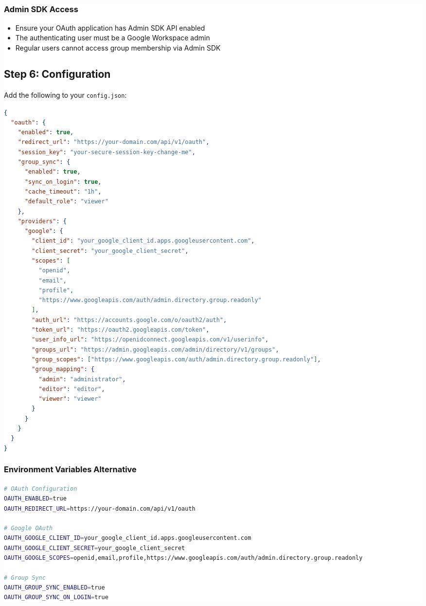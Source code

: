 ### Admin SDK Access
- Ensure your OAuth application has Admin SDK API enabled
- The authenticating user must be a Google Workspace admin
- Regular users cannot access group membership via Admin SDK

## Step 6: Configuration

Add the following to your `config.json`:

```json
{
  "oauth": {
    "enabled": true,
    "redirect_url": "https://your-domain.com/api/v1/oauth",
    "session_key": "your-secure-session-key-change-me",
    "group_sync": {
      "enabled": true,
      "sync_on_login": true,
      "cache_timeout": "1h",
      "default_role": "viewer"
    },
    "providers": {
      "google": {
        "client_id": "your_google_client_id.apps.googleusercontent.com",
        "client_secret": "your_google_client_secret",
        "scopes": [
          "openid",
          "email",
          "profile",
          "https://www.googleapis.com/auth/admin.directory.group.readonly"
        ],
        "auth_url": "https://accounts.google.com/o/oauth2/auth",
        "token_url": "https://oauth2.googleapis.com/token",
        "user_info_url": "https://openidconnect.googleapis.com/v1/userinfo",
        "groups_url": "https://admin.googleapis.com/admin/directory/v1/groups",
        "group_scopes": ["https://www.googleapis.com/auth/admin.directory.group.readonly"],
        "group_mapping": {
          "admin": "administrator",
          "editor": "editor",
          "viewer": "viewer"
        }
      }
    }
  }
}
```

### Environment Variables Alternative

```bash
# OAuth Configuration
OAUTH_ENABLED=true
OAUTH_REDIRECT_URL=https://your-domain.com/api/v1/oauth

# Google OAuth
OAUTH_GOOGLE_CLIENT_ID=your_google_client_id.apps.googleusercontent.com
OAUTH_GOOGLE_CLIENT_SECRET=your_google_client_secret
OAUTH_GOOGLE_SCOPES=openid,email,profile,https://www.googleapis.com/auth/admin.directory.group.readonly

# Group Sync
OAUTH_GROUP_SYNC_ENABLED=true
OAUTH_GROUP_SYNC_ON_LOGIN=true
```
